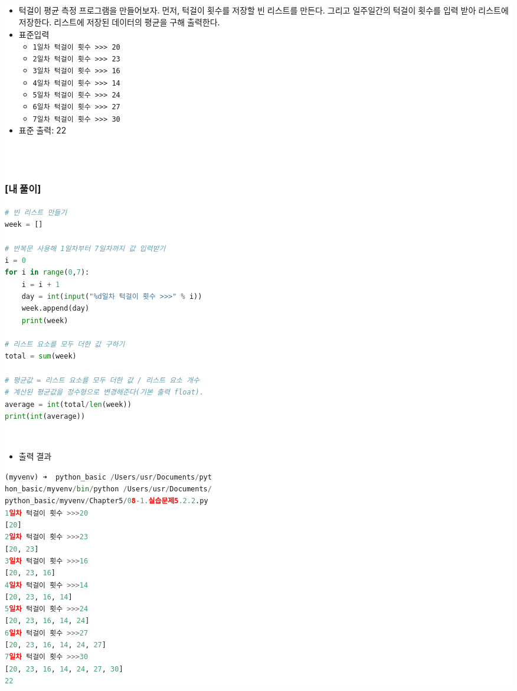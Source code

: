 - 턱걸이 평균 측정 프로그램을 만들어보자. 먼저, 턱걸이 횟수를 저장할 빈 리스트를 만든다. 그리고 일주일간의 턱걸이 횟수를 입력 받아 리스트에 저장한다. 리스트에 저장된 데이터의 평균을 구해 출력한다.
- 표준입력
    - `1일차 턱걸이 횟수 >>> 20`
    - `2일차 턱걸이 횟수 >>> 23`
    - `3일차 턱걸이 횟수 >>> 16`
    - `4일차 턱걸이 횟수 >>> 14`
    - `5일차 턱걸이 횟수 >>> 24`
    - `6일차 턱걸이 횟수 >>> 27`
    - `7일차 턱걸이 횟수 >>> 30`
- 표준 출력: 22

<br/><br/>

### [내 풀이]

```python
# 빈 리스트 만들기
week = []

# 반복문 사용해 1일차부터 7일차까지 값 입력받기
i = 0
for i in range(0,7):
    i = i + 1
    day = int(input("%d일차 턱걸이 횟수 >>>" % i))
    week.append(day)
    print(week)

# 리스트 요소를 모두 더한 값 구하기
total = sum(week)

# 평균값 = 리스트 요소를 모두 더한 값 / 리스트 요소 개수
# 계산된 평균값을 정수형으로 변경해준다(기본 출력 float).
average = int(total/len(week))
print(int(average))
```

<br/>

- 출력 결과

```python
(myvenv) ➜  python_basic /Users/usr/Documents/pyt
hon_basic/myvenv/bin/python /Users/usr/Documents/
python_basic/myvenv/Chapter5/08-1.실습문제5.2.2.py
1일차 턱걸이 횟수 >>>20
[20]
2일차 턱걸이 횟수 >>>23
[20, 23]
3일차 턱걸이 횟수 >>>16
[20, 23, 16]
4일차 턱걸이 횟수 >>>14
[20, 23, 16, 14]
5일차 턱걸이 횟수 >>>24
[20, 23, 16, 14, 24]
6일차 턱걸이 횟수 >>>27
[20, 23, 16, 14, 24, 27]
7일차 턱걸이 횟수 >>>30
[20, 23, 16, 14, 24, 27, 30]
22
```
